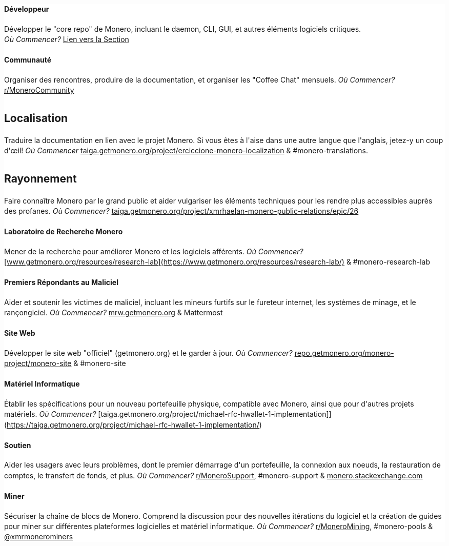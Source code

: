 #### Développeur
Développer le "core repo" de Monero, incluant le daemon, CLI, GUI, et autres éléments logiciels critiques.  
_Où Commencer?_ [Lien vers la Section](https://www.monerooutreach.org/stories/getting-started-helping-monero.html#developers)

#### Communauté
Organiser des rencontres, produire de la documentation, et organiser les "Coffee Chat" mensuels.
_Où Commencer?_ [r/MoneroCommunity](https://www.reddit.com/r/MoneroCommunity/)

## Localisation
Traduire la documentation en lien avec le projet Monero. Si vous êtes à l'aise dans une autre langue que l'anglais, jetez-y un coup d'œil!
_Où Commencer_ [taiga.getmonero.org/project/erciccione-monero-localization](https://taiga.getmonero.org/project/erciccione-monero-localization/) & #monero-translations.

## Rayonnement
Faire connaître Monero par le grand public et aider vulgariser les éléments techniques pour les rendre plus accessibles auprès des profanes.
_Où Commencer?_ [taiga.getmonero.org/project/xmrhaelan-monero-public-relations/epic/26](https://taiga.getmonero.org/project/xmrhaelan-monero-public-relations/epic/26)

#### Laboratoire de Recherche Monero
Mener de la recherche pour améliorer Monero et les logiciels afférents.
_Où Commencer?_ [www.getmonero.org/resources/research-lab](https://www.getmonero.org/resources/research-lab/) & #monero-research-lab

#### Premiers Répondants au Maliciel
Aider et soutenir les victimes de maliciel, incluant les mineurs furtifs sur le fureteur internet, les systèmes de minage, et le rançongiciel.
_Où Commencer?_ [mrw.getmonero.org](https://mrw.getmonero.org/) & Mattermost

#### Site Web
Développer le site web "officiel" (getmonero.org) et le garder à jour.
_Où Commencer?_ [repo.getmonero.org/monero-project/monero-site](https://repo.getmonero.org/monero-project/monero-site) & #monero-site

#### Matériel Informatique
Établir les spécifications pour un nouveau portefeuille physique, compatible avec Monero, ainsi que pour d'autres projets matériels.
_Où Commencer?_ [taiga.getmonero.org/project/michael-rfc-hwallet-1-implementation]](https://taiga.getmonero.org/project/michael-rfc-hwallet-1-implementation/)

#### Soutien
Aider les usagers avec leurs problèmes, dont le premier démarrage d'un portefeuille, la connexion aux noeuds, la restauration de comptes, le transfert de fonds, et plus.
_Où Commencer?_ [r/MoneroSupport](https://www.reddit.com/r/MoneroMining/), #monero-support & [monero.stackexchange.com](https://monero.stackexchange.com/)

#### Miner
Sécuriser la chaîne de blocs de Monero. Comprend la discussion pour des nouvelles itérations du logiciel et la création de guides pour miner sur différentes plateformes logicielles et matériel informatique.
_Où Commencer?_ [r/MoneroMining](https://www.reddit.com/r/MoneroMining/), #monero-pools & [@xmrmonerominers](https://t.me/xmrmonerominers)
